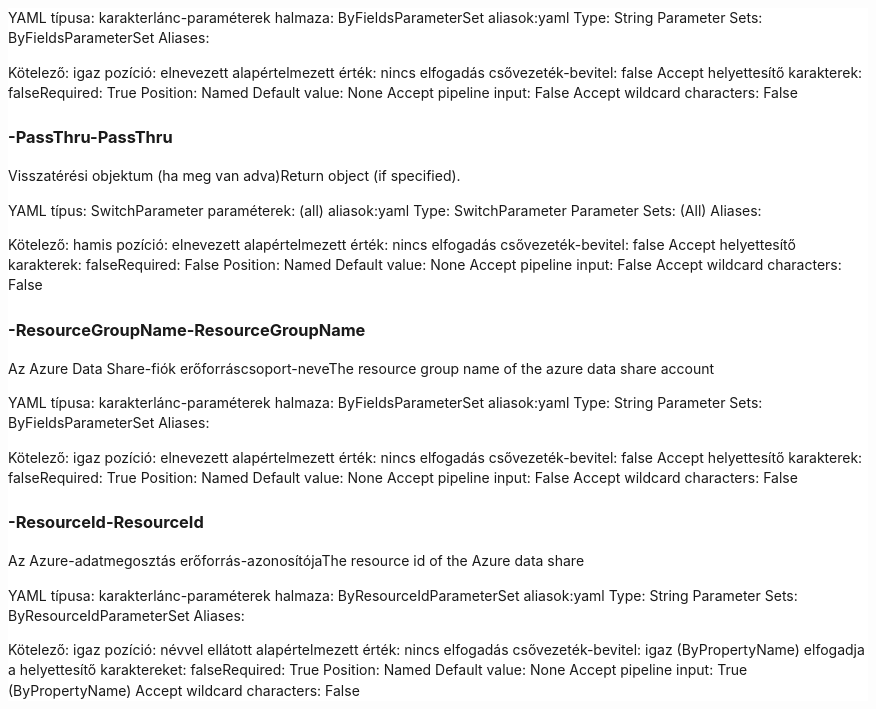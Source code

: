 <span data-ttu-id="b3d17-125">YAML típusa: karakterlánc-paraméterek halmaza: ByFieldsParameterSet aliasok:</span><span class="sxs-lookup"><span data-stu-id="b3d17-125">yaml Type: String Parameter Sets: ByFieldsParameterSet Aliases:</span></span> 

<span data-ttu-id="b3d17-126">Kötelező: igaz pozíció: elnevezett alapértelmezett érték: nincs elfogadás csővezeték-bevitel: false Accept helyettesítő karakterek: false</span><span class="sxs-lookup"><span data-stu-id="b3d17-126">Required: True Position: Named Default value: None Accept pipeline input: False Accept wildcard characters: False</span></span>


### <span data-ttu-id="b3d17-127">-PassThru</span><span class="sxs-lookup"><span data-stu-id="b3d17-127">-PassThru</span></span>
<span data-ttu-id="b3d17-128">Visszatérési objektum (ha meg van adva)</span><span class="sxs-lookup"><span data-stu-id="b3d17-128">Return object (if specified).</span></span>

<span data-ttu-id="b3d17-129">YAML típus: SwitchParameter paraméterek: (all) aliasok:</span><span class="sxs-lookup"><span data-stu-id="b3d17-129">yaml Type: SwitchParameter Parameter Sets: (All) Aliases:</span></span> 

<span data-ttu-id="b3d17-130">Kötelező: hamis pozíció: elnevezett alapértelmezett érték: nincs elfogadás csővezeték-bevitel: false Accept helyettesítő karakterek: false</span><span class="sxs-lookup"><span data-stu-id="b3d17-130">Required: False Position: Named Default value: None Accept pipeline input: False Accept wildcard characters: False</span></span>


### <span data-ttu-id="b3d17-131">-ResourceGroupName</span><span class="sxs-lookup"><span data-stu-id="b3d17-131">-ResourceGroupName</span></span>
<span data-ttu-id="b3d17-132">Az Azure Data Share-fiók erőforráscsoport-neve</span><span class="sxs-lookup"><span data-stu-id="b3d17-132">The resource group name of the azure data share account</span></span>

<span data-ttu-id="b3d17-133">YAML típusa: karakterlánc-paraméterek halmaza: ByFieldsParameterSet aliasok:</span><span class="sxs-lookup"><span data-stu-id="b3d17-133">yaml Type: String Parameter Sets: ByFieldsParameterSet Aliases:</span></span> 

<span data-ttu-id="b3d17-134">Kötelező: igaz pozíció: elnevezett alapértelmezett érték: nincs elfogadás csővezeték-bevitel: false Accept helyettesítő karakterek: false</span><span class="sxs-lookup"><span data-stu-id="b3d17-134">Required: True Position: Named Default value: None Accept pipeline input: False Accept wildcard characters: False</span></span>


### <span data-ttu-id="b3d17-135">-ResourceId</span><span class="sxs-lookup"><span data-stu-id="b3d17-135">-ResourceId</span></span>
<span data-ttu-id="b3d17-136">Az Azure-adatmegosztás erőforrás-azonosítója</span><span class="sxs-lookup"><span data-stu-id="b3d17-136">The resource id of the Azure data share</span></span>

<span data-ttu-id="b3d17-137">YAML típusa: karakterlánc-paraméterek halmaza: ByResourceIdParameterSet aliasok:</span><span class="sxs-lookup"><span data-stu-id="b3d17-137">yaml Type: String Parameter Sets: ByResourceIdParameterSet Aliases:</span></span> 

<span data-ttu-id="b3d17-138">Kötelező: igaz pozíció: névvel ellátott alapértelmezett érték: nincs elfogadás csővezeték-bevitel: igaz (ByPropertyName) elfogadja a helyettesítő karaktereket: false</span><span class="sxs-lookup"><span data-stu-id="b3d17-138">Required: True Position: Named Default value: None Accept pipeline input: True (ByPropertyName) Accept wildcard characters: False</span></span>
